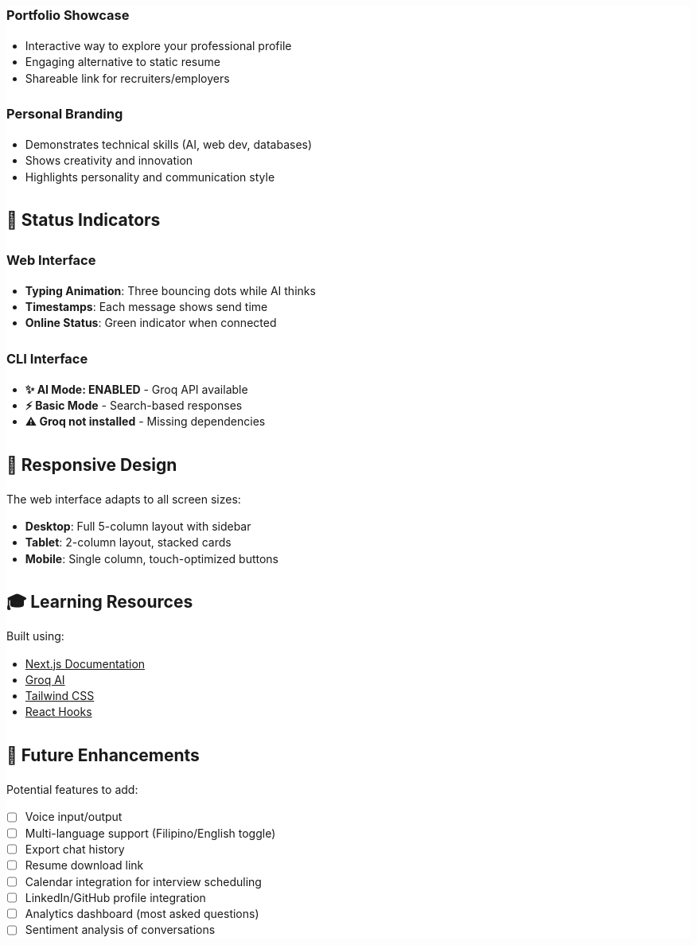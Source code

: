 ### Portfolio Showcase
- Interactive way to explore your professional profile
- Engaging alternative to static resume
- Shareable link for recruiters/employers

### Personal Branding
- Demonstrates technical skills (AI, web dev, databases)
- Shows creativity and innovation
- Highlights personality and communication style

## 🚦 Status Indicators

### Web Interface
- **Typing Animation**: Three bouncing dots while AI thinks
- **Timestamps**: Each message shows send time
- **Online Status**: Green indicator when connected

### CLI Interface
- **✨ AI Mode: ENABLED** - Groq API available
- **⚡ Basic Mode** - Search-based responses
- **⚠️ Groq not installed** - Missing dependencies

## 📱 Responsive Design

The web interface adapts to all screen sizes:
- **Desktop**: Full 5-column layout with sidebar
- **Tablet**: 2-column layout, stacked cards
- **Mobile**: Single column, touch-optimized buttons

## 🎓 Learning Resources

Built using:
- [Next.js Documentation](https://nextjs.org/docs)
- [Groq AI](https://groq.com)
- [Tailwind CSS](https://tailwindcss.com)
- [React Hooks](https://react.dev/reference/react)

## 🔮 Future Enhancements

Potential features to add:
- [ ] Voice input/output
- [ ] Multi-language support (Filipino/English toggle)
- [ ] Export chat history
- [ ] Resume download link
- [ ] Calendar integration for interview scheduling
- [ ] LinkedIn/GitHub profile integration
- [ ] Analytics dashboard (most asked questions)
- [ ] Sentiment analysis of conversations
